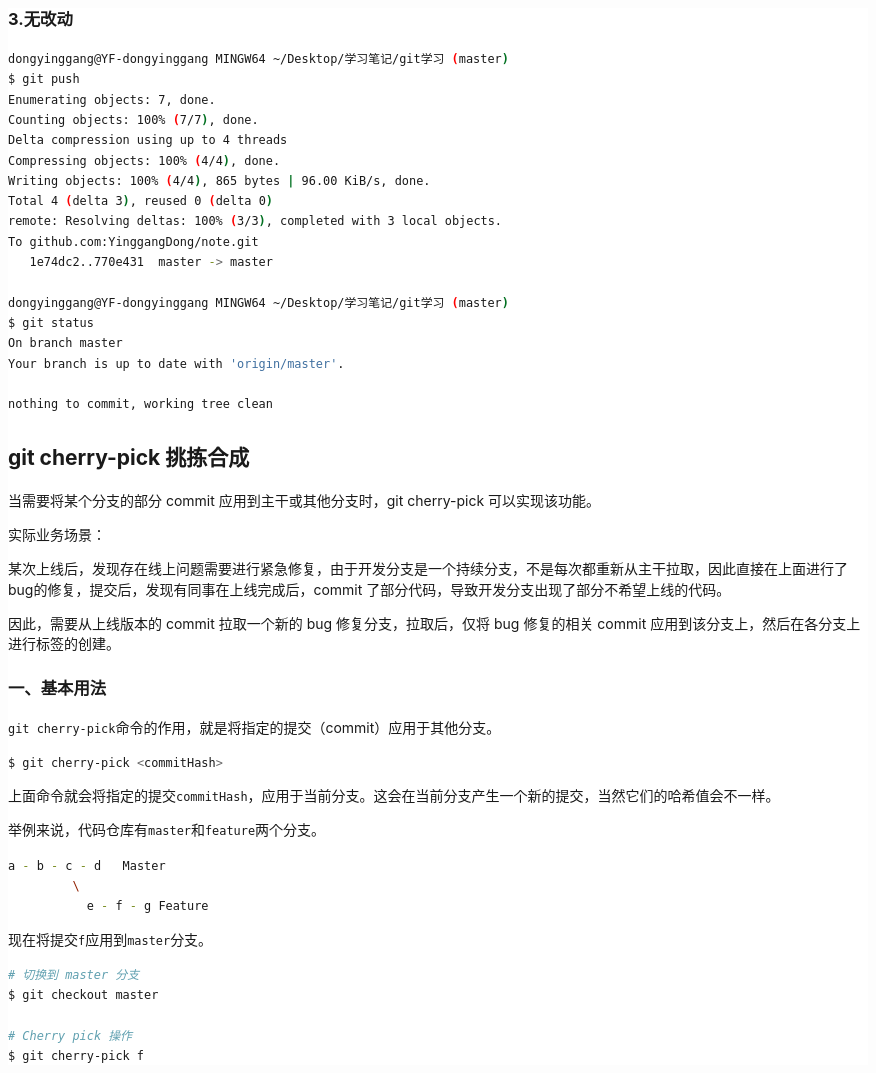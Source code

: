 ### 3.无改动

```sh
dongyinggang@YF-dongyinggang MINGW64 ~/Desktop/学习笔记/git学习 (master)
$ git push
Enumerating objects: 7, done.
Counting objects: 100% (7/7), done.
Delta compression using up to 4 threads
Compressing objects: 100% (4/4), done.
Writing objects: 100% (4/4), 865 bytes | 96.00 KiB/s, done.
Total 4 (delta 3), reused 0 (delta 0)
remote: Resolving deltas: 100% (3/3), completed with 3 local objects.
To github.com:YinggangDong/note.git
   1e74dc2..770e431  master -> master

dongyinggang@YF-dongyinggang MINGW64 ~/Desktop/学习笔记/git学习 (master)
$ git status
On branch master
Your branch is up to date with 'origin/master'.

nothing to commit, working tree clean
```

## git cherry-pick 挑拣合成

当需要将某个分支的部分 commit 应用到主干或其他分支时，git cherry-pick 可以实现该功能。

实际业务场景：

某次上线后，发现存在线上问题需要进行紧急修复，由于开发分支是一个持续分支，不是每次都重新从主干拉取，因此直接在上面进行了bug的修复，提交后，发现有同事在上线完成后，commit 了部分代码，导致开发分支出现了部分不希望上线的代码。

因此，需要从上线版本的 commit 拉取一个新的 bug 修复分支，拉取后，仅将 bug 修复的相关 commit 应用到该分支上，然后在各分支上进行标签的创建。

### 一、基本用法

`git cherry-pick`命令的作用，就是将指定的提交（commit）应用于其他分支。

```bash
$ git cherry-pick <commitHash>
```

上面命令就会将指定的提交`commitHash`，应用于当前分支。这会在当前分支产生一个新的提交，当然它们的哈希值会不一样。

举例来说，代码仓库有`master`和`feature`两个分支。

```bash
a - b - c - d   Master
         \
           e - f - g Feature
```

现在将提交`f`应用到`master`分支。

```bash
# 切换到 master 分支
$ git checkout master

# Cherry pick 操作
$ git cherry-pick f
```
